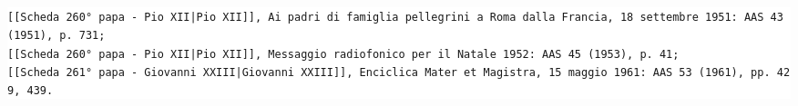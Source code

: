 	[[Scheda 260° papa - Pio XII|Pio XII]], Ai padri di famiglia pellegrini a Roma dalla Francia, 18 settembre 1951: AAS 43 (1951), p. 731;
	[[Scheda 260° papa - Pio XII|Pio XII]], Messaggio radiofonico per il Natale 1952: AAS 45 (1953), p. 41;
	[[Scheda 261° papa - Giovanni XXIII|Giovanni XXIII]], Enciclica Mater et Magistra, 15 maggio 1961: AAS 53 (1961), pp. 429, 439.

[^cevii-dec-apa-ftn21]: Cfr. [[Scheda 260° papa - Pio XII|Pio XII]], Enciclica Evangelii Praecones, 2 giugno 1951: AAS 43 (1951), p. 514.

[^cevii-dec-apa-ftn22]: Cfr. [[Scheda 260° papa - Pio XII|Pio XII]], Ai delegati al Congresso dell’Unione Internazionale per la tutela dei diritti della famiglia, 20 settembre 1949: AAS 41 (1949), p. 552.

[^cevii-dec-apa-ftn23]: Cfr. San Pio X, Discorso all’Associazione cattolica della Gioventù Francese per la pietà, la scienza e l’azione, 25 settembre 1904: ASS 37 (1904-1905), pp. 296-300.

[^cevii-dec-apa-ftn24]: Cfr. [[Scheda 260° papa - Pio XII|Pio XII]], Lettera Dans quelques semaines, all’Arcivescovo di Montréal: sui congressi organizzati dai giovani operai cristiani canadesi, 24 maggio 1947: AAS 39 (1947), p. 257;
	[[Scheda 260° papa - Pio XII|Pio XII]], Messaggio radiofonico alla J.O.C. di Bruxelles, 3 settembre 1950: AAS 42 (1950), pp. 640-641.

[^cevii-dec-apa-ftn25]: Cfr. [[Scheda 259° papa - Pio XI|Pio XI]], Enciclica Quadragesimo Anno, 15 maggio 1931: AAS 23 (1931), pp. 225-226.

[^cevii-dec-apa-ftn26]: Cfr. [[Scheda 261° papa - Giovanni XXIII|Giovanni XXIII]], Enciclica Mater et Magistra, 15 maggio 1961: AAS 53 (1961), pp. 448-450.

[^cevii-dec-apa-ftn27]: Cfr. [[Scheda 260° papa - Pio XII|Pio XII]], Discorso al I Congresso Mondiale per l’Apostolato dei Laici, 14 ottobre 1951: AAS 43 (1951), p. 788.

[^cevii-dec-apa-ftn28]: Cfr. [[Scheda 260° papa - Pio XII|Pio XII]], Discorso al I Congresso Mondiale per l’Apostolato dei Laici, 14 ottobre 1951: AAS 43 (1951), pp. 787-788.

[^cevii-dec-apa-ftn29]: Cfr. [[Scheda 260° papa - Pio XII|Pio XII]], Enciclica Le pèlerinage de Lourdes, 2 luglio 1957: AAS 49 (1957), p. 615.

[^cevii-dec-apa-ftn30]: Cfr. [[Scheda 260° papa - Pio XII|Pio XII]], Discorso al Consiglio della Federazione Internazionale degli uomini cattolici, 8 dicembre 1956: AAS 49 (1957), pp. 26-27.

[^cevii-dec-apa-ftn31]: Cfr. sotto, cap. V, n. 24 [pag. 605s].

[^cevii-dec-apa-ftn32]: Cfr. Sacra Congregazione del Concilio, Risoluzione Corrienten. 13 novembre 1920: AAS 13 (1921), p. 139.

[^cevii-dec-apa-ftn33]: Cfr. [[Scheda 261° papa - Giovanni XXIII|Giovanni XXIII]], Enciclica Princeps Pastorum, 10 dicembre 1959: AAS 51 (1959), p. 856.

[^cevii-dec-apa-ftn34]: Cfr. [[Scheda 259° papa - Pio XI|Pio XI]], Lettera Quae nobis al Card. Bertram, 13 novembre 1928: AAS 20 (1928), p. 385.
	Cfr. anche [[Scheda 260° papa - Pio XII|Pio XII]], Discorso all’Azione Cattolica Italiana, 4 settembre 1940: AAS 32 (1940), p. 362.

[^cevii-dec-apa-ftn35]: Cfr. [[Scheda 259° papa - Pio XI|Pio XI]], Enciclica Quamvis Nostra, 30 aprile 1936: AAS 28 (1936), pp. 160-161.

[^cevii-dec-apa-ftn36]: Cfr. Sacra Congregazione del Concilio, Risoluzione Corrienten., 13 novembre 1920: AAS 13 (1921), pp. 137-140.

[^cevii-dec-apa-ftn37]: Cfr. [[Scheda 260° papa - Pio XII|Pio XII]], Discorso al II Congresso Mondiale per l’Apostolato dei Laici, 5 ottobre 1957: AAS 49 (1957), p. 927.

[^cevii-dec-apa-ftn38]: Cfr. [[Documenti vari/Documenti del Concilio Ecumenico Vaticano II/Concilio Ecumenico Vaticano II|Concilio Ecumenico Vaticano II]], Costituzione sulla Chiesa *[[Documenti vari/Documenti del Concilio Ecumenico Vaticano II/cevii-cos-lug#<span class="art" id="cos-lug_art37" name="cos-lug_art37">37</span>.|Lumen Gentium, n. 37]]* : AAS 57 (1965), pp. 42-43 [pag. 207ss].

[^cevii-dec-apa-ftn39]: Cfr. [[Scheda 260° papa - Pio XII|Pio XII]], Esortazione Apostolica Menti Nostrae, 23 settembre 1950: AAS 42 (1950), p. 660.

[^cevii-dec-apa-ftn40]: Cfr. [[Documenti vari/Documenti del Concilio Ecumenico Vaticano II/Concilio Ecumenico Vaticano II|Concilio Ecumenico Vaticano II]], Decreto sul rinnovamento della vita religiosa, n. 8: [pag. 419ss].

[^cevii-dec-apa-ftn41]: Cfr. [[Scheda 247° papa - Benedetto XIV\|Benedetto XIV]], **[[De Synodo Dioecesana]]**, l. III, c. IX, n. VII-VIII: Opera omnia in tomos XVII distributa, tom. XI (Prati, 1844), pp. 76-77.

[^cevii-dec-apa-ftn42]: Cfr. [[Scheda 259° papa - Pio XI|Pio XI]], Enciclica Quamvis Nostra, 30 aprile 1936: AAS 28 (1936), pp. 160-161.

[^cevii-dec-apa-ftn43]: Cfr. [[Scheda 261° papa - Giovanni XXIII|Giovanni XXIII]], Enciclica Mater et Magistra, 15 maggio 1961: AAS 53 (1961), pp. 456-457.
	cfr. [[Documenti vari/Documenti del Concilio Ecumenico Vaticano II/Concilio Ecumenico Vaticano II|Concilio Ecumenico Vaticano II]], Decreto sull’Ecumenismo *[[Documenti vari/Documenti del Concilio Ecumenico Vaticano II/cevii-dec-unr#<span class="art" id="dec-unr_art12" name="dec-unr_art12">12</span>.|Unitatis Redintegratio, n. 12]]* (21 novembre 1964) : AAS 57 (1965), pp. 99-100 [pag. 327ss].

[^cevii-dec-apa-ftn44]: Cfr. [[Documenti vari/Documenti del Concilio Ecumenico Vaticano II/Concilio Ecumenico Vaticano II|Concilio Ecumenico Vaticano II]], Decreto sull’Ecumenismo *[[Documenti vari/Documenti del Concilio Ecumenico Vaticano II/cevii-dec-unr#<span class="art" id="dec-unr_art12" name="dec-unr_art12">12</span>.|Unitatis Redintegratio, n. 12]]* (21 novembre 1964) : AAS 57 (1965), p. 99-100 [pag. 327ss].
	cfr. anche la Costituzione Dogmatica sulla Chiesa, *[[Documenti vari/Documenti del Concilio Ecumenico Vaticano II/cevii-cos-lug#<span class="art" id="cos-lug_art15" name="cos-lug_art15">15</span>.|Lumen Gentium, n. 15]]* : AAS 57 (1965), pp. 19-2


[^cevii-dec-apa-ftn1]: Cfr. [[Scheda 261° papa - Giovanni XXIII|Giovanni XXIII]], Costituzione Apostolica Humanae Salutis, 25 dicembre 1961: AAS 54 (1962), pp. 7-10.
[^cevii-dec-apa-ftn2]: Cfr. [[Documenti vari/Documenti del Concilio Ecumenico Vaticano II/Concilio Ecumenico Vaticano II|Concilio Ecumenico Vaticano II]], Costituzione Dogmatica sulla Chiesa *[[Documenti vari/Documenti del Concilio Ecumenico Vaticano II/cevii-cos-lug#<span class="art" id="cos-lug_art33" name="cos-lug_art33">33</span>.|Lumen Gentium, n. 33ss]]* : AAS 57 (1965), pp. 39s [pag. 197ss];
[^cevii-dec-apa-ftn3]: Cfr. [[Scheda 260° papa - Pio XII|Pio XII]], Discorso ai Cardinali, 18 febb. 1946: AAS 38 (1946), pp. 101-102;
[^cevii-dec-apa-ftn4]: Cfr. [[Scheda 259° papa - Pio XI|Pio XI]], Enciclica Rerum Ecclesiae: AAS 18 (1926), p. 65.
[^cevii-dec-apa-ftn5]: Cfr. [[Documenti vari/Documenti del Concilio Ecumenico Vaticano II/Concilio Ecumenico Vaticano II|Concilio Ecumenico Vaticano II]], Costituzione Dogmatica sulla Chiesa, *[[Documenti vari/Documenti del Concilio Ecumenico Vaticano II/cevii-cos-lug#<span class="art" id="cos-lug_art31" name="cos-lug_art31">31</span>.|Lumen Gentium, n. 31]]* : AAS 57 (1965), p. 37 [pag. 193ss].
[^cevii-dec-apa-ftn6]: Cfr. [[Documenti vari/Documenti del Concilio Ecumenico Vaticano II/Concilio Ecumenico Vaticano II|Concilio Ecumenico Vaticano II]], Costituzione Dogmatica sulla Chiesa, *[[Documenti vari/Documenti del Concilio Ecumenico Vaticano II/cevii-cos-lug#<span class="art" id="cos-lug_art33" name="cos-lug_art33">33</span>.|Lumen Gentium, n. 33]]*, p. 39 [pag. 197ss];
[^cevii-dec-apa-ftn7]: Cfr. [[Documenti vari/Documenti del Concilio Ecumenico Vaticano II/Concilio Ecumenico Vaticano II|Concilio Ecumenico Vaticano II]], Costituzione Dogmatica sulla Chiesa, *[[Documenti vari/Documenti del Concilio Ecumenico Vaticano II/cevii-cos-lug#<span class="art" id="cos-lug_art12" name="cos-lug_art12">12</span>.|Lumen Gentium, n. 12]]*, p. 16 [pag. 141ss].
[^cevii-dec-apa-ftn8]: Cfr. [[Documenti vari/Documenti del Concilio Ecumenico Vaticano II/Concilio Ecumenico Vaticano II|Concilio Ecumenico Vaticano II]], Costituzione sulla Sacra Liturgia *[[Documenti vari/Documenti del Concilio Ecumenico Vaticano II/cevii-cos-sac#<span class="art" id="cos-sac_art11" name="cos-sac_art11">11</span>.|Sacrosanctum Concilium, n. 11]]* (04 dicembre 1963) : AAS 56 (1964), pp. 102-103 [pag. 25].
[^cevii-dec-apa-ftn9]: Cfr. [[Documenti vari/Documenti del Concilio Ecumenico Vaticano II/Concilio Ecumenico Vaticano II|Concilio Ecumenico Vaticano II]], Costituzione Dogmatica sulla Chiesa *[[Documenti vari/Documenti del Concilio Ecumenico Vaticano II/cevii-cos-lug#<span class="art" id="cos-lug_art32" name="cos-lug_art32">32</span>.|Lumen Gentium, n. 32]]* : AAS 57 (1965), p. 38 [pag. 195ss];
[^cevii-dec-apa-ftn10]: [[Documenti vari/Documenti del Concilio Ecumenico Vaticano II/Concilio Ecumenico Vaticano II|Concilio Ecumenico Vaticano II]], Costituzione Dogmatica sulla Chiesa, *[[Documenti vari/Documenti del Concilio Ecumenico Vaticano II/cevii-cos-lug#<span class="art" id="cos-lug_art62" name="cos-lug_art62">62</span>.|Lumen Gentium, n. 62]]*, p. 63 [pag. 257ss];
[^cevii-dec-apa-ftn11]: Cfr. [[Scheda 259° papa - Pio XI|Pio XI]], Enciclica Ubi arcano, 23 dicembre 1922: AAS 14 (1922), p. 659;
[^cevii-dec-apa-ftn12]: Cfr. [[Scheda 260° papa - Pio XII|Pio XII]], Enciclica Rerum Novarum: ASS 23 (1890-91), p. 647;
[^cevii-dec-apa-ftn13]: Cfr. [[Scheda 261° papa - Giovanni XXIII|Giovanni XXIII]], Enciclica Mater et Magistra: AAS 53 (1961), p. 402.
[^cevii-dec-apa-ftn14]: Cfr. [[Scheda 261° papa - Giovanni XXIII|Giovanni XXIII]], Enciclica Mater et Magistra: AAS 53 (1961), p. 440-441.
[^cevii-dec-apa-ftn15]: Cfr. [[Scheda 261° papa - Giovanni XXIII|Giovanni XXIII]], Enciclica Mater et Magistra: AAS 53 (1961), pp. 442-443.
[^cevii-dec-apa-ftn16]: Cfr. [[Scheda 260° papa - Pio XII|Pio XII]], Discorso alla “Pax Romana M. I. I. C.”, 25 aprile 1957: AAS 49 (1957), pp. 208-209, e soprattutto [[Scheda 261° papa - Giovanni XXIII|Giovanni XXIII]], Discorso Ad Conventum Consilii “Food and Agriculture Organisation” (F.A.O.), 10 novembre 1959): AAS 51 (1959), pp. 856, 866.
[^cevii-dec-apa-ftn17]: Cfr. San Pio X, Lettera Apostolica Creationis duarum novarum paroeciarum, 1° giugno 1905: ASS 38 (1905), pp. 65-67;
[^cevii-dec-apa-ftn18]: Cfr. [[Scheda 260° papa - Pio XII|Pio XII]], Discorso, 28 gennaio 1894: Acta 14 (1894), pp. 424-425.
[^cevii-dec-apa-ftn19]: Cfr. [[Scheda 260° papa - Pio XII|Pio XII]], Discorso ai Parroci ecc., 6 febbraio 1951: Discorsi e Radiomessaggi di Sua Santità [[Scheda 260° papa - Pio XII|Pio XII]], 12 (1950-1951), pp. 437-443; 8 marzo 1952: ibid., 14 (1952-1953), pp. 5-10; 27 marzo 1953: ibid. 15 (1953-1954), pp. 27-35; 28 febbraio 1954: ibid., pp. 585-590.
[^cevii-dec-apa-ftn20]: Cfr. [[Scheda 259° papa - Pio XI|Pio XI]], Enciclica Casti Connubii: AAS 22 (1930), p. 554;
[^cevii-dec-apa-ftn45]: Cfr. [[Documenti vari/Documenti del Concilio Ecumenico Vaticano II/Concilio Ecumenico Vaticano II|Concilio Ecumenico Vaticano II]], Costituzione Dogmatica sulla Chiesa *[[Documenti vari/Documenti del Concilio Ecumenico Vaticano II/cevii-cos-lug#CAPITOLO II.<br>IL POPOLO DI DIO|Lumen Gentium, cap. II]]*, *[[Documenti vari/Documenti del Concilio Ecumenico Vaticano II/cevii-cos-lug#CAPITOLO IV.<br>I LAICI|IV]]*, *[[Documenti vari/Documenti del Concilio Ecumenico Vaticano II/cevii-cos-lug#CAPITOLO V.<br>UNIVERSALE VOCAZIONE ALLA SANTITÀ NELLA CHIESA|V]]* : AAS 57 (1965), pp. 12-23, 37-49 [pag. 133ss, 193ss];
[^cevii-dec-apa-ftn46]: Cfr. [[Scheda 260° papa - Pio XII|Pio XII]], Discorso alla VI Conferenza internazionale dei “boyscouts”, 6 giugno 1952: AAS 44 (1952), pp. 579-580;
[^cevii-dec-apa-ftn47]: Cfr. [[Documenti vari/Documenti del Concilio Ecumenico Vaticano II/Concilio Ecumenico Vaticano II|Concilio Ecumenico Vaticano II]], Costituzione Dogmatica sulla Chiesa *[[Documenti vari/Documenti del Concilio Ecumenico Vaticano II/cevii-cos-lug#<span class="art" id="cos-lug_art33" name="cos-lug_art33">33</span>.|Lumen Gentium, n. 33]]* : AAS 57 (1965), p. 39 [pag. 197ss].
[^cevii-dec-apa-ftn48]: Cfr. [[Scheda 261° papa - Giovanni XXIII|Giovanni XXIII]], Enciclica Mater et Magistra, 15 maggio 1961: AAS 53 (1961), p. 455.
[^cevii-dec-apa-ftn49]: Cfr. [[Scheda 260° papa - Pio XII|Pio XII]], Enciclica Sertum laetitiae, 1 novembre 1939: AAS 31 (1939), pp. 635-644;
[^cevii-dec-apa-ftn50]: Cfr. [[Scheda 260° papa - Pio XII|Pio XII]], Discorso al Congresso Universale della Federazione Mondiale della Gioventù Femminile Cattolica, 18 aprile 1952: AAS 44 (1952), pp. 414-419.
[^cevii-dec-apa-ftn51]: Cfr. [[Scheda 260° papa - Pio XII|Pio XII]], Ai Delegati del Congresso delle Associazioni di Carità, 27 aprile 1952: AAS 44 (1952), pp. 470-471.